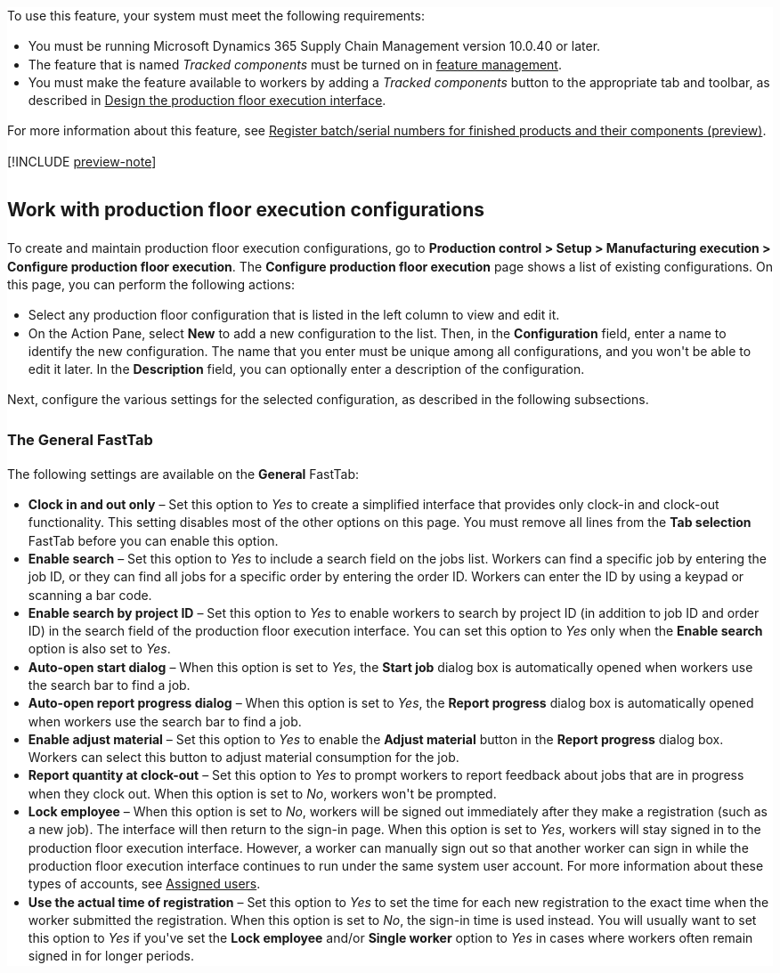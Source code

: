 To use this feature, your system must meet the following requirements:

- You must be running Microsoft Dynamics 365 Supply Chain Management version 10.0.40 or later.
- The feature that is named *Tracked components* must be turned on in [feature management](../../fin-ops-core/fin-ops/get-started/feature-management/feature-management-overview.md).
- You must make the feature available to workers by adding a *Tracked components* button to the appropriate tab and toolbar, as described in [Design the production floor execution interface](production-floor-execution-tabs.md).

For more information about this feature, see [Register batch/serial numbers for finished products and their components (preview)](production-floor-execution-use.md#tracked-components).

[!INCLUDE [preview-note](../includes/preview-note.md)]

## Work with production floor execution configurations

To create and maintain production floor execution configurations, go to **Production control \> Setup \> Manufacturing execution \> Configure production floor execution**. The **Configure production floor execution** page shows a list of existing configurations. On this page, you can perform the following actions:

- Select any production floor configuration that is listed in the left column to view and edit it.
- On the Action Pane, select **New** to add a new configuration to the list. Then, in the **Configuration** field, enter a name to identify the new configuration. The name that you enter must be unique among all configurations, and you won't be able to edit it later. In the **Description** field, you can optionally enter a description of the configuration.

Next, configure the various settings for the selected configuration, as described in the following subsections.

### The General FastTab

The following settings are available on the **General** FastTab:

- **Clock in and out only** – Set this option to *Yes* to create a simplified interface that provides only clock-in and clock-out functionality. This setting disables most of the other options on this page. You must remove all lines from the **Tab selection** FastTab before you can enable this option.
- **Enable search** – Set this option to *Yes* to include a search field on the jobs list. Workers can find a specific job by entering the job ID, or they can find all jobs for a specific order by entering the order ID. Workers can enter the ID by using a keypad or scanning a bar code.
- **Enable search by project ID** – Set this option to *Yes* to enable workers to search by project ID (in addition to job ID and order ID) in the search field of the production floor execution interface. You can set this option to *Yes* only when the **Enable search** option is also set to *Yes*.
- **Auto-open start dialog** – When this option is set to *Yes*, the **Start job** dialog box is automatically opened when workers use the search bar to find a job.
- **Auto-open report progress dialog** – When this option is set to *Yes*, the **Report progress** dialog box is automatically opened when workers use the search bar to find a job.
- **Enable adjust material** – Set this option to *Yes* to enable the **Adjust material** button in the **Report progress** dialog box. Workers can select this button to adjust material consumption for the job.
- **Report quantity at clock-out** – Set this option to *Yes* to prompt workers to report feedback about jobs that are in progress when they clock out. When this option is set to *No*, workers won't be prompted.
- **Lock employee** – When this option is set to *No*, workers will be signed out immediately after they make a registration (such as a new job). The interface will then return to the sign-in page. When this option is set to *Yes*, workers will stay signed in to the production floor execution interface. However, a worker can manually sign out so that another worker can sign in while the production floor execution interface continues to run under the same system user account. For more information about these types of accounts, see [Assigned users](config-job-card-device.md#assigned-users).
- **Use the actual time of registration** – Set this option to *Yes* to set the time for each new registration to the exact time when the worker submitted the registration. When this option is set to *No*, the sign-in time is used instead. You will usually want to set this option to *Yes* if you've set the **Lock employee** and/or **Single worker** option to *Yes* in cases where workers often remain signed in for longer periods.